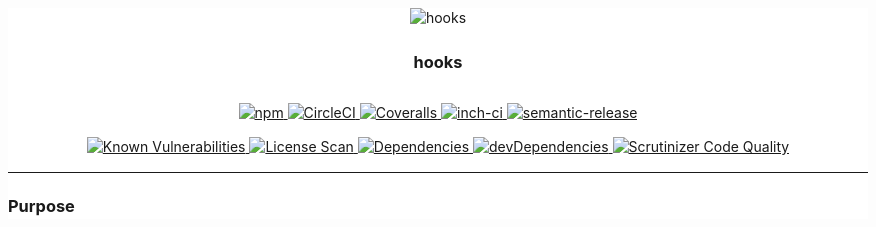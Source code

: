 <p align="center">
  <img alt="hooks" src="https://raw.githubusercontent.com/opbi/logo/master/hooks/hooks.svg" width="160">
</p>

<h3 align="center">hooks</h3>
<p align="center" style="margin-bottom: 2em;"></p>

<p align="center">
  <a href="https://www.npmjs.com/package/@opbi/hooks">
    <img alt="npm" src="https://img.shields.io/npm/v/@opbi/hooks.svg">
  </a>
  <a href="https://circleci.com/gh/opbi/workflows/hooks">
    <img alt="CircleCI" src="https://img.shields.io/circleci/project/github/opbi/hooks/master.svg">
  </a>
  <a href="https://coveralls.io/github/opbi/hooks?branch=master">
    <img alt="Coveralls" src="https://img.shields.io/coveralls/github/opbi/hooks/master.svg">
  </a>
  <a href="https://inch-ci.org/github/opbi/hooks">
    <img alt="inch-ci" src="http://inch-ci.org/github/opbi/hooks.svg?branch=master&style=shields">
  </a>
  <a href="https://github.com/semantic-release/semantic-release">
    <img alt="semantic-release" src="https://img.shields.io/badge/%20%20%F0%9F%93%A6%F0%9F%9A%80-semantic--release-e10079.svg">
  </a>
</p>

<p align="center">
  <a href="https://snyk.io/test/github/opbi/hooks">
    <img alt="Known Vulnerabilities" src="https://snyk.io/test/github/opbi/hooks/badge.svg">
  </a>
  <a href="https://app.fossa.io/projects/git%2Bgithub.com%2Fopbi%2Fhooks?ref=badge_shield">
    <img alt="License Scan" src="https://app.fossa.io/api/projects/git%2Bgithub.com%2Fopbi%2Fhooks.svg?type=shield"/>
  </a>
  <a href="https://david-dm.org/opbi/hooks">
    <img alt="Dependencies" src="https://img.shields.io/david/opbi/hooks.svg">
  </a>
  <a href="https://david-dm.org/opbi/hooks?type=dev">
    <img alt="devDependencies" src="https://img.shields.io/david/dev/opbi/hooks.svg">
  </a>
  <a href="https://scrutinizer-ci.com/g/opbi/hooks/?branch=master">
    <img alt="Scrutinizer Code Quality" src="https://img.shields.io/scrutinizer/g/opbi/hooks.svg">
  </a>
</p>

---

### Purpose
